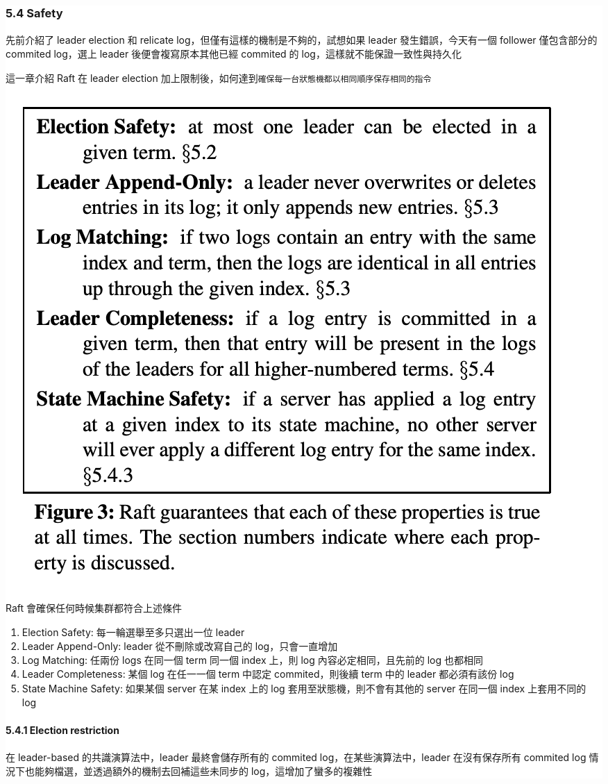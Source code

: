 ### 5.4 Safety
先前介紹了 leader election 和 relicate log，但僅有這樣的機制是不夠的，試想如果 leader 發生錯誤，今天有一個 follower 僅包含部分的 commited log，選上 leader 後便會複寫原本其他已經 commited 的 log，這樣就不能保證一致性與持久化  

這一章介紹 Raft 在 leader election 加上限制後，如何達到`確保每一台狀態機都以相同順序保存相同的指令`  

![safety](/post/img/20201103/safety.png)  

Raft 會確保任何時候集群都符合上述條件
1. Election Safety: 每一輪選舉至多只選出一位 leader
2. Leader Append-Only: leader 從不刪除或改寫自己的 log，只會一直增加
3. Log Matching: 任兩份 logs 在同一個 term 同一個 index 上，則 log 內容必定相同，且先前的 log 也都相同
4. Leader Completeness: 某個 log 在任一一個 term 中認定 commited，則後續 term 中的 leader 都必須有該份 log
5. State Machine Safety: 如果某個 server 在某 index 上的 log 套用至狀態機，則不會有其他的 server 在同一個 index 上套用不同的 log  

#### 5.4.1 Election restriction  
在 leader-based 的共識演算法中，leader 最終會儲存所有的 commited log，在某些演算法中，leader 在沒有保存所有 commited log 情況下也能夠檔選，並透過額外的機制去回補這些未同步的 log，這增加了蠻多的複雜性  
